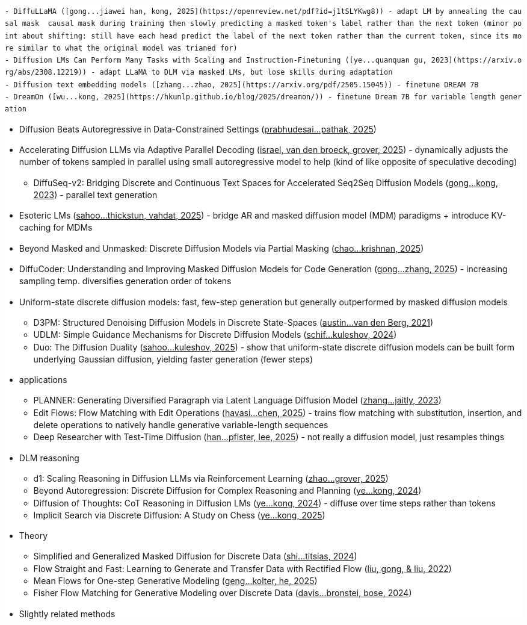     - DiffuLLaMA ([gong...jiawei han, kong, 2025](https://openreview.net/pdf?id=j1tSLYKwg8)) - adapt LM by annealing the causal mask  causal mask during training then slowly predicting a masked token's label rather than the next token (minor point about shifting: still have each head predict the label of the next token rather than the current token, since its more similar to what the original model was trianed for)
    - Diffusion LMs Can Perform Many Tasks with Scaling and Instruction-Finetuning ([ye...quanquan gu, 2023](https://arxiv.org/abs/2308.12219)) - adapt LLaMA to DLM via masked LMs, but lose skills during adaptation
    - Diffusion text embedding models ([zhang...zhao, 2025](https://arxiv.org/pdf/2505.15045)) - finetune DREAM 7B
    - DreamOn ([wu...kong, 2025](https://hkunlp.github.io/blog/2025/dreamon/)) - finetune Dream 7B for variable length generation
  - Diffusion Beats Autoregressive in Data-Constrained Settings ([prabhudesai...pathak, 2025](https://arxiv.org/abs/2507.15857))
  - Accelerating Diffusion LLMs via Adaptive Parallel Decoding ([israel, van den broeck, grover, 2025](https://arxiv.org/abs/2506.00413)) - dynamically adjusts the number of tokens sampled in parallel using small autoregressive model to help (kind of like opposite of speculative decoding)
    - DiffuSeq-v2: Bridging Discrete and Continuous Text Spaces for Accelerated Seq2Seq Diffusion Models ([gong...kong, 2023](https://arxiv.org/abs/2310.05793)) - parallel text generation
  - Esoteric LMs ([sahoo...thickstun, vahdat, 2025](https://arxiv.org/abs/2506.01928)) - bridge AR and masked diffusion model (MDM) paradigms + introduce KV-caching for MDMs
  - Beyond Masked and Unmasked: Discrete Diffusion Models via Partial Masking ([chao...krishnan, 2025](https://arxiv.org/abs/2505.18495))
  - DiffuCoder: Understanding and Improving Masked Diffusion Models for Code Generation ([gong...zhang, 2025](https://arxiv.org/abs/2506.20639)) - increasing sampling temp. diversifies generation order of tokens
- Uniform-state discrete diffusion models: fast, few-step generation but generally outperformed by masked diffusion models
  - D3PM: Structured Denoising Diffusion Models in Discrete State-Spaces ([austin...van den Berg, 2021](https://proceedings.neurips.cc/paper/2021/hash/958c530554f78bcd8e97125b70e6973d-Abstract.html))
  - UDLM: Simple Guidance Mechanisms for Discrete Diffusion Models ([schif...kuleshov, 2024](https://arxiv.org/abs/2412.10193))
  - Duo: The Diffusion Duality ([sahoo...kuleshov, 2025](https://arxiv.org/abs/2506.10892)) - show that uniform-state discrete diffusion models can be built form underlying Gaussian diffusion, yielding faster generation (fewer steps)
- applications
  - PLANNER: Generating Diversified Paragraph via Latent Language Diffusion Model ([zhang...jaitly, 2023](https://proceedings.neurips.cc/paper_files/paper/2023/hash/fdba5e0a9b57fce03e89cc0cad0a24e9-Abstract-Conference.html))
  - Edit Flows: Flow Matching with Edit Operations ([havasi...chen, 2025](https://arxiv.org/abs/2506.09018)) - trains flow matching with substitution, insertion, and delete operations to natively handle generative variable-length sequences
  - Deep Researcher with Test-Time Diffusion ([han...pfister, lee, 2025](https://arxiv.org/pdf/2507.16075v1)) - not really a diffusion model, just resamples things
  
- DLM reasoning
  - d1: Scaling Reasoning in Diffusion LLMs via Reinforcement Learning ([zhao...grover, 2025](https://arxiv.org/abs/2504.12216))
  - Beyond Autoregression: Discrete Diffusion for Complex Reasoning and Planning ([ye...kong, 2024](https://arxiv.org/abs/2410.14157))
  - Diffusion of Thoughts: CoT Reasoning in Diffusion LMs ([ye...kong, 2024](https://arxiv.org/abs/2402.07754)) - diffuse over time steps rather than tokens
  - Implicit Search via Discrete Diffusion: A Study on Chess ([ye...kong, 2025](https://arxiv.org/abs/2502.19805))
- Theory
  - Simplified and Generalized Masked Diffusion for Discrete Data ([shi...titsias, 2024](https://arxiv.org/abs/2406.04329))
  - Flow Straight and Fast: Learning to Generate and Transfer Data with Rectified Flow ([liu, gong, & liu, 2022](https://arxiv.org/abs/2209.03003))
  - Mean Flows for One-step Generative Modeling ([geng...kolter, he, 2025](https://arxiv.org/abs/2505.13447))
  - Fisher Flow Matching for Generative Modeling over Discrete Data ([davis...bronstei, bose, 2024](https://arxiv.org/abs/2405.14664))
- Slightly related methods